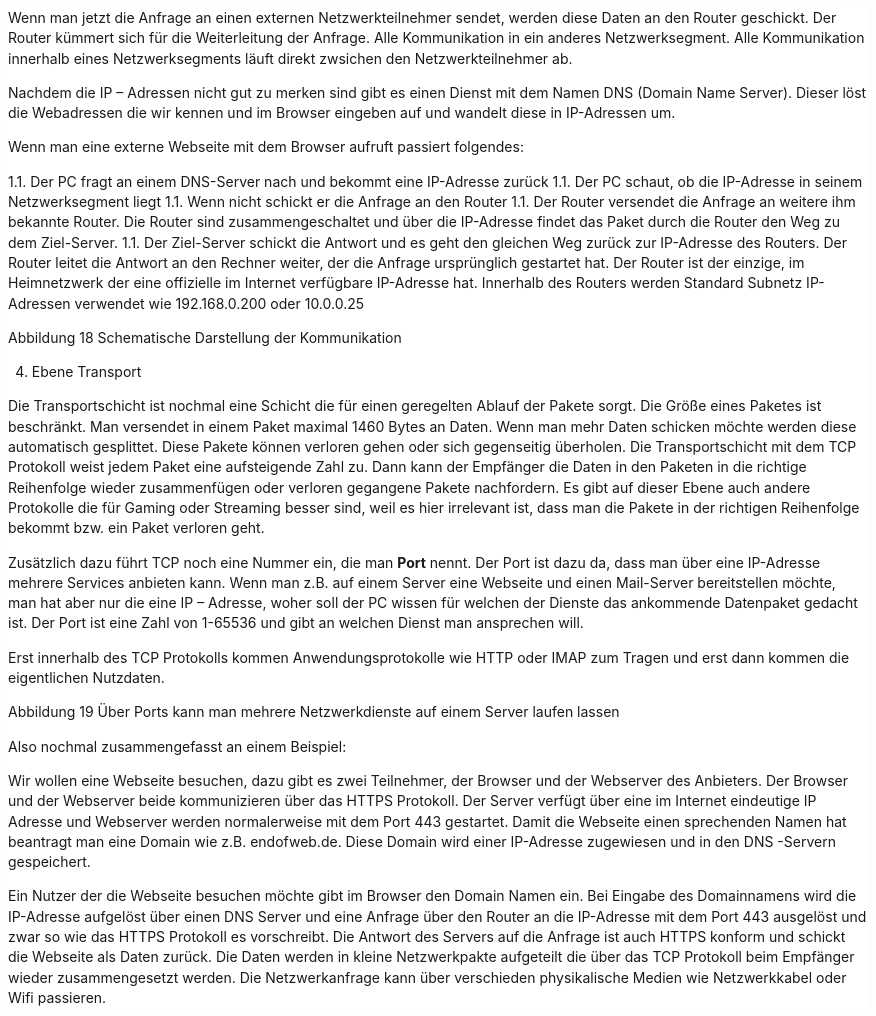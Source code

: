 Wenn man jetzt die Anfrage an einen externen Netzwerkteilnehmer sendet, werden diese Daten an den Router geschickt. Der Router kümmert sich für die Weiterleitung der Anfrage. Alle Kommunikation in ein anderes Netzwerksegment. Alle Kommunikation innerhalb eines Netzwerksegments läuft direkt zwsichen den Netzwerkteilnehmer ab. 

Nachdem die IP – Adressen nicht gut zu merken sind gibt es einen Dienst mit dem Namen DNS (Domain Name Server). Dieser löst die Webadressen die wir kennen und im Browser eingeben auf und wandelt diese in IP-Adressen um.

Wenn man eine externe Webseite mit dem Browser aufruft passiert folgendes:

1.1. Der PC fragt an einem DNS-Server nach und bekommt eine IP-Adresse zurück 
1.1. Der PC schaut, ob die IP-Adresse in seinem Netzwerksegment liegt
1.1. Wenn nicht schickt er die Anfrage an den Router
1.1. Der Router versendet die Anfrage an weitere ihm bekannte Router. Die Router sind zusammengeschaltet und über die IP-Adresse findet das Paket durch die Router den Weg zu dem Ziel-Server.
1.1. Der Ziel-Server schickt die Antwort und es geht den gleichen Weg zurück zur IP-Adresse des Routers. Der Router leitet die Antwort an den Rechner weiter, der die Anfrage ursprünglich gestartet hat. Der Router ist der einzige, im Heimnetzwerk der eine offizielle im Internet verfügbare IP-Adresse hat. Innerhalb des Routers werden Standard Subnetz IP-Adressen verwendet wie 192.168.0.200 oder 10.0.0.25

Abbildung 18 Schematische Darstellung der Kommunikation

4. Ebene Transport

Die Transportschicht ist nochmal eine Schicht die für einen geregelten Ablauf der Pakete sorgt. Die Größe eines Paketes ist beschränkt. Man versendet in einem Paket maximal 1460 Bytes an Daten. Wenn man mehr Daten schicken möchte werden diese automatisch gesplittet. Diese Pakete können verloren gehen oder sich gegenseitig überholen. Die Transportschicht mit dem TCP Protokoll weist jedem Paket eine aufsteigende Zahl zu. Dann kann der Empfänger die Daten in den Paketen in die richtige Reihenfolge wieder zusammenfügen oder verloren gegangene Pakete nachfordern. Es gibt auf dieser Ebene auch andere Protokolle die für Gaming oder Streaming besser sind, weil es hier irrelevant ist, dass man die Pakete in der richtigen Reihenfolge bekommt bzw. ein Paket verloren geht. 

Zusätzlich dazu führt TCP noch eine Nummer ein, die man **Port** nennt. Der Port ist dazu da, dass man über eine IP-Adresse mehrere Services anbieten kann. Wenn man z.B. auf einem Server eine Webseite und einen Mail-Server bereitstellen möchte, man hat aber nur die eine IP – Adresse, woher soll der PC wissen für welchen der Dienste das ankommende Datenpaket gedacht ist. Der Port ist eine Zahl von 1-65536 und gibt an welchen Dienst man ansprechen will.

Erst innerhalb des TCP Protokolls kommen Anwendungsprotokolle wie HTTP oder IMAP zum Tragen und erst dann kommen die eigentlichen Nutzdaten.

Abbildung 19 Über Ports kann man mehrere Netzwerkdienste auf einem Server laufen lassen

Also nochmal zusammengefasst an einem Beispiel:

Wir wollen eine Webseite besuchen, dazu gibt es zwei Teilnehmer, der Browser und der Webserver des Anbieters. Der Browser und der Webserver beide kommunizieren über das HTTPS Protokoll. Der Server verfügt über eine im Internet eindeutige IP Adresse und Webserver werden normalerweise mit dem Port 443 gestartet. Damit die Webseite einen sprechenden Namen hat beantragt man eine Domain wie z.B. endofweb.de. Diese Domain wird einer IP-Adresse zugewiesen und in den DNS -Servern gespeichert.

Ein Nutzer der die Webseite besuchen möchte gibt im Browser den Domain Namen ein. Bei Eingabe des Domainnamens wird die IP-Adresse aufgelöst über einen DNS Server und eine Anfrage über den Router an die IP-Adresse mit dem Port 443 ausgelöst und zwar so wie das HTTPS Protokoll es vorschreibt. Die Antwort des Servers auf die Anfrage ist auch HTTPS konform und schickt die Webseite als Daten zurück. Die Daten werden in kleine Netzwerkpakte aufgeteilt die über das TCP Protokoll beim Empfänger wieder zusammengesetzt werden. Die Netzwerkanfrage kann über verschieden physikalische Medien wie Netzwerkkabel oder Wifi passieren. 
